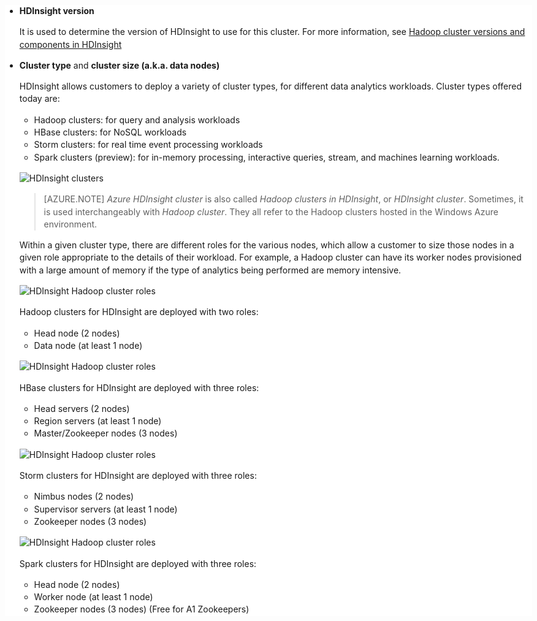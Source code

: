 - **HDInsight version**

	It is used to determine the version of HDInsight to use for this cluster. For more information, see [Hadoop cluster versions and components in HDInsight](hdinsight-component-versioning)

- **Cluster type** and **cluster size (a.k.a. data nodes)**

	HDInsight allows customers to deploy a variety of cluster types, for different data analytics workloads. Cluster types offered today are:
	
	- Hadoop clusters: for query and analysis workloads
	- HBase clusters:  for NoSQL workloads
	- Storm clusters: for real time event processing workloads
	- Spark clusters (preview): for in-memory processing, interactive queries, stream, and machines learning workloads.

	![HDInsight clusters](./media/hdinsight-provision-clusters-v1/hdinsight.clusters.png)
 
	> [AZURE.NOTE] *Azure HDInsight cluster* is also called *Hadoop clusters in HDInsight*, or *HDInsight cluster*. Sometimes, it is used interchangeably with *Hadoop cluster*. They all refer to the Hadoop clusters hosted in the Windows Azure environment. 	   

	Within a given cluster type, there are different roles for the various nodes, which allow a customer to size those nodes in a given role appropriate to the details of their workload. For example, a Hadoop cluster can have its worker nodes provisioned with a large amount of memory if the type of analytics being performed are memory intensive.

	![HDInsight Hadoop cluster roles](./media/hdinsight-provision-clusters-v1/HDInsight.Hadoop.roles.png) 

	Hadoop clusters for HDInsight are deployed with two roles:

	- Head node (2 nodes)
	- Data node (at least 1 node)

	![HDInsight Hadoop cluster roles](./media/hdinsight-provision-clusters-v1/HDInsight.HBase.roles.png) 

	HBase clusters for HDInsight are deployed with three roles:
	- Head servers (2 nodes)
	- Region servers (at least 1 node)
	- Master/Zookeeper nodes (3 nodes)
	
	![HDInsight Hadoop cluster roles](./media/hdinsight-provision-clusters-v1/HDInsight.Storm.roles.png)

	Storm clusters for HDInsight are deployed with three roles:
	- Nimbus nodes (2 nodes)
	- Supervisor servers (at least 1 node)
	- Zookeeper nodes (3 nodes)
	

	![HDInsight Hadoop cluster roles](./media/hdinsight-provision-clusters-v1/HDInsight.Spark.roles.png)

	Spark clusters for HDInsight are deployed with three roles:
	- Head node (2 nodes)
	- Worker node (at least 1 node)
	- Zookeeper nodes (3 nodes) (Free for A1 Zookeepers)


[hdinsight-sdk-documentation]: http://msdn.microsoft.com/zh-cn/library/dn479185.aspx
[azure-management-portal]: https://manage.windowsazure.cn